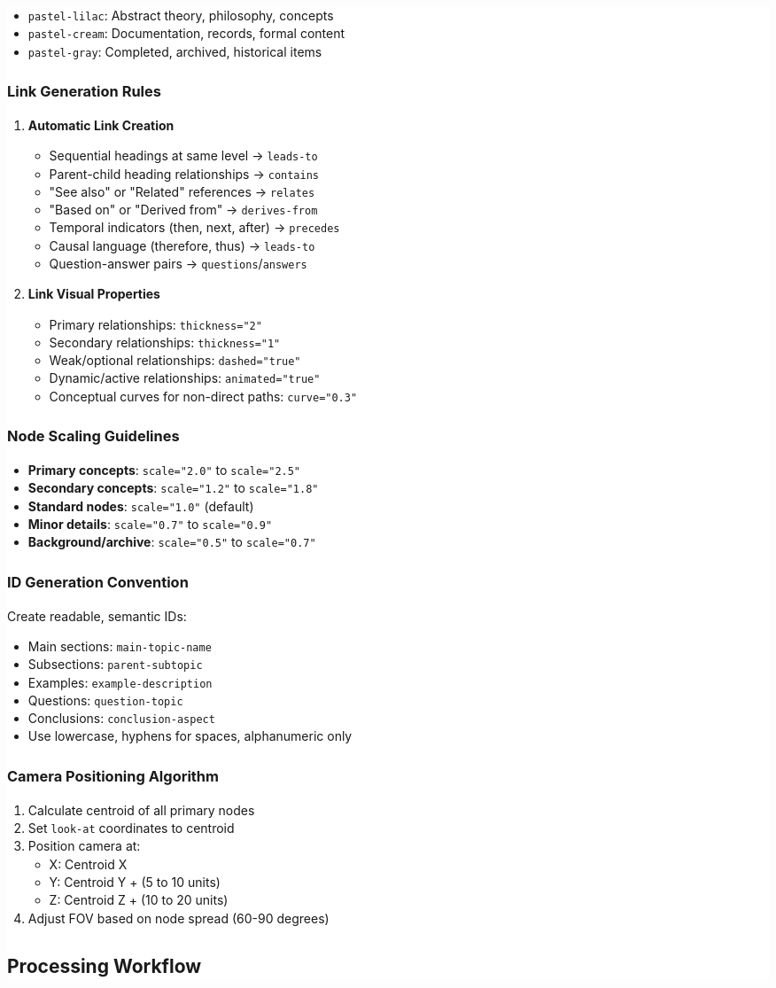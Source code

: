 - `pastel-lilac`: Abstract theory, philosophy, concepts
- `pastel-cream`: Documentation, records, formal content
- `pastel-gray`: Completed, archived, historical items

### Link Generation Rules

1. **Automatic Link Creation**
   - Sequential headings at same level → `leads-to`
   - Parent-child heading relationships → `contains`
   - "See also" or "Related" references → `relates`
   - "Based on" or "Derived from" → `derives-from`
   - Temporal indicators (then, next, after) → `precedes`
   - Causal language (therefore, thus) → `leads-to`
   - Question-answer pairs → `questions`/`answers`

2. **Link Visual Properties**
   - Primary relationships: `thickness="2"`
   - Secondary relationships: `thickness="1"`
   - Weak/optional relationships: `dashed="true"`
   - Dynamic/active relationships: `animated="true"`
   - Conceptual curves for non-direct paths: `curve="0.3"`

### Node Scaling Guidelines

- **Primary concepts**: `scale="2.0"` to `scale="2.5"`
- **Secondary concepts**: `scale="1.2"` to `scale="1.8"`
- **Standard nodes**: `scale="1.0"` (default)
- **Minor details**: `scale="0.7"` to `scale="0.9"`
- **Background/archive**: `scale="0.5"` to `scale="0.7"`

### ID Generation Convention

Create readable, semantic IDs:
- Main sections: `main-topic-name`
- Subsections: `parent-subtopic`
- Examples: `example-description`
- Questions: `question-topic`
- Conclusions: `conclusion-aspect`
- Use lowercase, hyphens for spaces, alphanumeric only

### Camera Positioning Algorithm

1. Calculate centroid of all primary nodes
2. Set `look-at` coordinates to centroid
3. Position camera at:
   - X: Centroid X
   - Y: Centroid Y + (5 to 10 units)
   - Z: Centroid Z + (10 to 20 units)
4. Adjust FOV based on node spread (60-90 degrees)

## Processing Workflow
